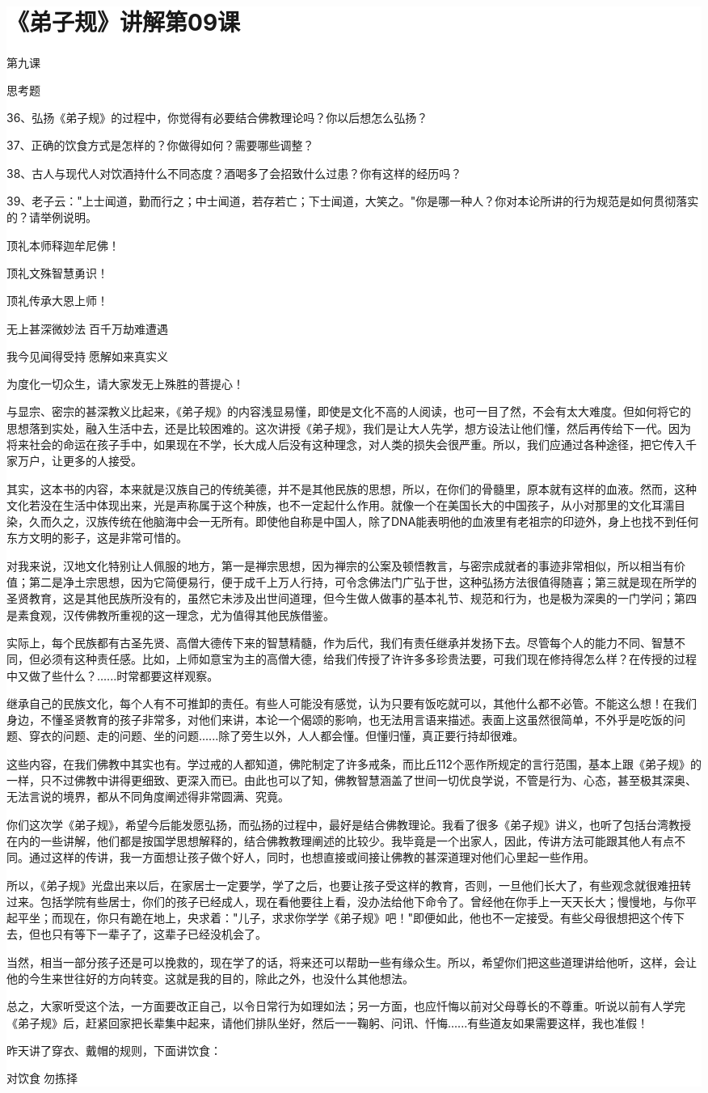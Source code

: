 # 《弟子规》讲解第09课

第九课

思考题

36、弘扬《弟子规》的过程中，你觉得有必要结合佛教理论吗？你以后想怎么弘扬？

37、正确的饮食方式是怎样的？你做得如何？需要哪些调整？

38、古人与现代人对饮酒持什么不同态度？酒喝多了会招致什么过患？你有这样的经历吗？

39、老子云："上士闻道，勤而行之；中士闻道，若存若亡；下士闻道，大笑之。"你是哪一种人？你对本论所讲的行为规范是如何贯彻落实的？请举例说明。

顶礼本师释迦牟尼佛！

顶礼文殊智慧勇识！

顶礼传承大恩上师！

无上甚深微妙法 百千万劫难遭遇

我今见闻得受持 愿解如来真实义

为度化一切众生，请大家发无上殊胜的菩提心！

与显宗、密宗的甚深教义比起来，《弟子规》的内容浅显易懂，即使是文化不高的人阅读，也可一目了然，不会有太大难度。但如何将它的思想落到实处，融入生活中去，还是比较困难的。这次讲授《弟子规》，我们是让大人先学，想方设法让他们懂，然后再传给下一代。因为将来社会的命运在孩子手中，如果现在不学，长大成人后没有这种理念，对人类的损失会很严重。所以，我们应通过各种途径，把它传入千家万户，让更多的人接受。

其实，这本书的内容，本来就是汉族自己的传统美德，并不是其他民族的思想，所以，在你们的骨髓里，原本就有这样的血液。然而，这种文化若没在生活中体现出来，光是声称属于这个种族，也不一定起什么作用。就像一个在美国长大的中国孩子，从小对那里的文化耳濡目染，久而久之，汉族传统在他脑海中会一无所有。即使他自称是中国人，除了DNA能表明他的血液里有老祖宗的印迹外，身上也找不到任何东方文明的影子，这是非常可惜的。

对我来说，汉地文化特别让人佩服的地方，第一是禅宗思想，因为禅宗的公案及顿悟教言，与密宗成就者的事迹非常相似，所以相当有价值；第二是净土宗思想，因为它简便易行，便于成千上万人行持，可令念佛法门广弘于世，这种弘扬方法很值得随喜；第三就是现在所学的圣贤教育，这是其他民族所没有的，虽然它未涉及出世间道理，但今生做人做事的基本礼节、规范和行为，也是极为深奥的一门学问；第四是素食观，汉传佛教所重视的这一理念，尤为值得其他民族借鉴。

实际上，每个民族都有古圣先贤、高僧大德传下来的智慧精髓，作为后代，我们有责任继承并发扬下去。尽管每个人的能力不同、智慧不同，但必须有这种责任感。比如，上师如意宝为主的高僧大德，给我们传授了许许多多珍贵法要，可我们现在修持得怎么样？在传授的过程中又做了些什么？......时常都要这样观察。

继承自己的民族文化，每个人有不可推卸的责任。有些人可能没有感觉，认为只要有饭吃就可以，其他什么都不必管。不能这么想！在我们身边，不懂圣贤教育的孩子非常多，对他们来讲，本论一个偈颂的影响，也无法用言语来描述。表面上这虽然很简单，不外乎是吃饭的问题、穿衣的问题、走的问题、坐的问题......除了旁生以外，人人都会懂。但懂归懂，真正要行持却很难。

这些内容，在我们佛教中其实也有。学过戒的人都知道，佛陀制定了许多戒条，而比丘112个恶作所规定的言行范围，基本上跟《弟子规》的一样，只不过佛教中讲得更细致、更深入而已。由此也可以了知，佛教智慧涵盖了世间一切优良学说，不管是行为、心态，甚至极其深奥、无法言说的境界，都从不同角度阐述得非常圆满、究竟。

你们这次学《弟子规》，希望今后能发愿弘扬，而弘扬的过程中，最好是结合佛教理论。我看了很多《弟子规》讲义，也听了包括台湾教授在内的一些讲解，他们都是按国学思想解释的，结合佛教教理阐述的比较少。我毕竟是一个出家人，因此，传讲方法可能跟其他人有点不同。通过这样的传讲，我一方面想让孩子做个好人，同时，也想直接或间接让佛教的甚深道理对他们心里起一些作用。

所以，《弟子规》光盘出来以后，在家居士一定要学，学了之后，也要让孩子受这样的教育，否则，一旦他们长大了，有些观念就很难扭转过来。包括学院有些居士，你们的孩子已经成人，现在看他要往上看，没办法给他下命令了。曾经他在你手上一天天长大；慢慢地，与你平起平坐；而现在，你只有跪在地上，央求着："儿子，求求你学学《弟子规》吧！"即便如此，他也不一定接受。有些父母很想把这个传下去，但也只有等下一辈子了，这辈子已经没机会了。

当然，相当一部分孩子还是可以挽救的，现在学了的话，将来还可以帮助一些有缘众生。所以，希望你们把这些道理讲给他听，这样，会让他的今生来世往好的方向转变。这就是我的目的，除此之外，也没什么其他想法。

总之，大家听受这个法，一方面要改正自己，以令日常行为如理如法；另一方面，也应忏悔以前对父母尊长的不尊重。听说以前有人学完《弟子规》后，赶紧回家把长辈集中起来，请他们排队坐好，然后一一鞠躬、问讯、忏悔......有些道友如果需要这样，我也准假！

昨天讲了穿衣、戴帽的规则，下面讲饮食：

对饮食 勿拣择
